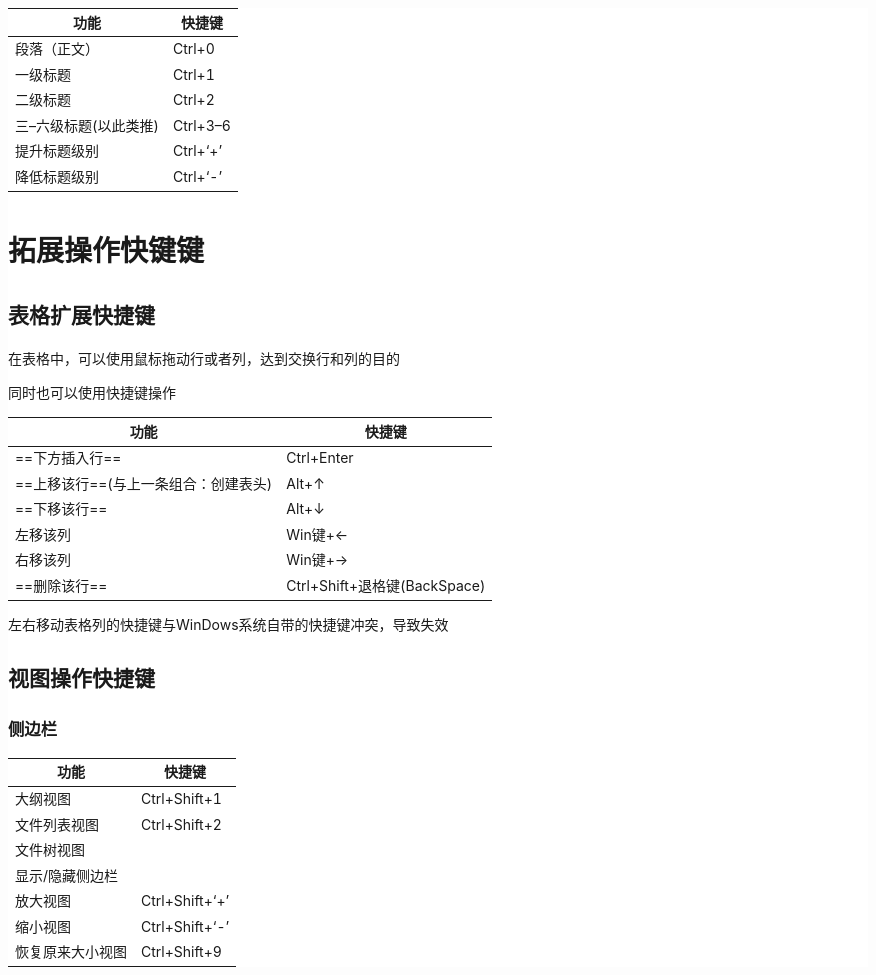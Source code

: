 | 功能                  | 快捷键   |
| --------------------- | -------- |
| 段落（正文）          | Ctrl+0   |
| 一级标题              | Ctrl+1   |
| 二级标题              | Ctrl+2   |
| 三–六级标题(以此类推) | Ctrl+3–6 |
| 提升标题级别          | Ctrl+‘+’ |
| 降低标题级别          | Ctrl+‘-’ |

# 拓展操作快键键

## 表格扩展快捷键

在表格中，可以使用鼠标拖动行或者列，达到交换行和列的目的

同时也可以使用快捷键操作

| 功能                                 | 快捷键                       |
| ------------------------------------ | ---------------------------- |
| ==下方插入行==                       | Ctrl+Enter                   |
| ==上移该行==(与上一条组合：创建表头) | Alt+↑                        |
| ==下移该行==                         | Alt+↓                        |
| 左移该列                             | Win键+←                      |
| 右移该列                             | Win键+→                      |
| ==删除该行==                         | Ctrl+Shift+退格键(BackSpace) |

左右移动表格列的快捷键与WinDows系统自带的快捷键冲突，导致失效

## 视图操作快捷键

### 侧边栏

| 功能             | 快捷键         |
| ---------------- | -------------- |
| 大纲视图         | Ctrl+Shift+1   |
| 文件列表视图     | Ctrl+Shift+2   |
| 文件树视图       |                |
| 显示/隐藏侧边栏  |                |
| 放大视图         | Ctrl+Shift+‘+’ |
| 缩小视图         | Ctrl+Shift+‘-’ |
| 恢复原来大小视图 | Ctrl+Shift+9   |
